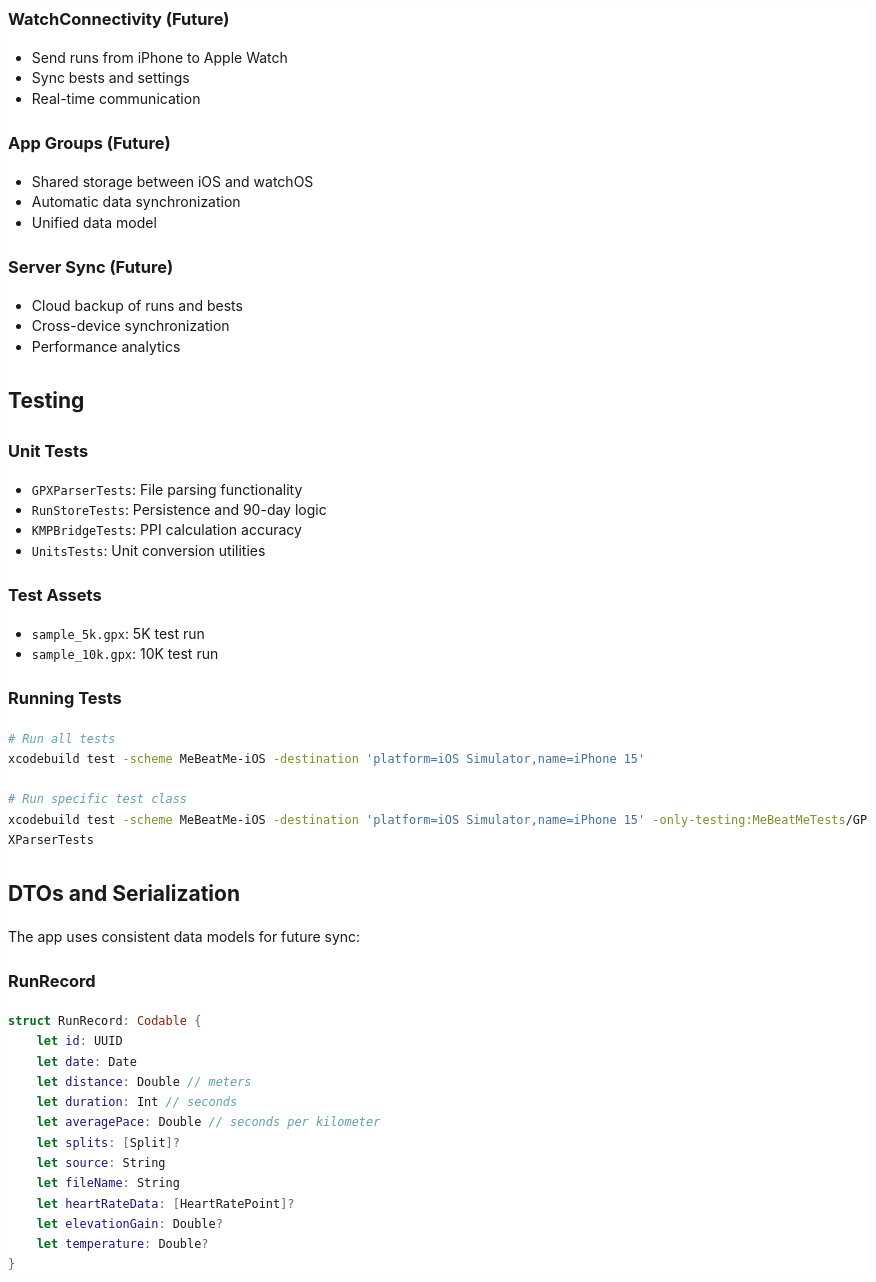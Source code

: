 ### WatchConnectivity (Future)
- Send runs from iPhone to Apple Watch
- Sync bests and settings
- Real-time communication

### App Groups (Future)
- Shared storage between iOS and watchOS
- Automatic data synchronization
- Unified data model

### Server Sync (Future)
- Cloud backup of runs and bests
- Cross-device synchronization
- Performance analytics

## Testing

### Unit Tests
- `GPXParserTests`: File parsing functionality
- `RunStoreTests`: Persistence and 90-day logic
- `KMPBridgeTests`: PPI calculation accuracy
- `UnitsTests`: Unit conversion utilities

### Test Assets
- `sample_5k.gpx`: 5K test run
- `sample_10k.gpx`: 10K test run

### Running Tests
```bash
# Run all tests
xcodebuild test -scheme MeBeatMe-iOS -destination 'platform=iOS Simulator,name=iPhone 15'

# Run specific test class
xcodebuild test -scheme MeBeatMe-iOS -destination 'platform=iOS Simulator,name=iPhone 15' -only-testing:MeBeatMeTests/GPXParserTests
```

## DTOs and Serialization

The app uses consistent data models for future sync:

### RunRecord
```swift
struct RunRecord: Codable {
    let id: UUID
    let date: Date
    let distance: Double // meters
    let duration: Int // seconds
    let averagePace: Double // seconds per kilometer
    let splits: [Split]?
    let source: String
    let fileName: String
    let heartRateData: [HeartRatePoint]?
    let elevationGain: Double?
    let temperature: Double?
}
```
